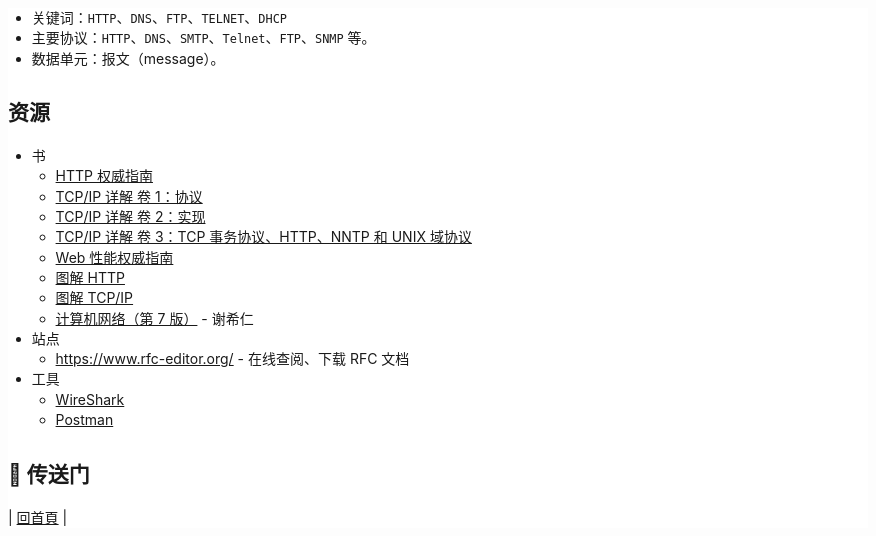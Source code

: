 - 关键词：`HTTP`、`DNS`、`FTP`、`TELNET`、`DHCP`
- 主要协议：`HTTP`、`DNS`、`SMTP`、`Telnet`、`FTP`、`SNMP` 等。
- 数据单元：报文（message）。

## 资源

- 书
  - [HTTP 权威指南](https://book.douban.com/subject/10746113/)
  - [TCP/IP 详解 卷 1：协议](https://book.douban.com/subject/1088054/)
  - [TCP/IP 详解 卷 2：实现](https://book.douban.com/subject/1087767/)
  - [TCP/IP 详解 卷 3：TCP 事务协议、HTTP、NNTP 和 UNIX 域协议](https://book.douban.com/subject/1058634/)
  - [Web 性能权威指南](https://book.douban.com/subject/25856314/)
  - [图解 HTTP](https://book.douban.com/subject/25863515/)
  - [图解 TCP/IP](https://book.douban.com/subject/24737674/)
  - [计算机网络（第 7 版）](https://book.douban.com/subject/26960678/) - 谢希仁
- 站点
  - https://www.rfc-editor.org/ - 在线查阅、下载 RFC 文档
- 工具
  - [WireShark](https://www.wireshark.org/)
  - [Postman](https://www.getpostman.com/)

## :door: 传送门

| [回首頁](https://github.com/dunwu/blog) |
